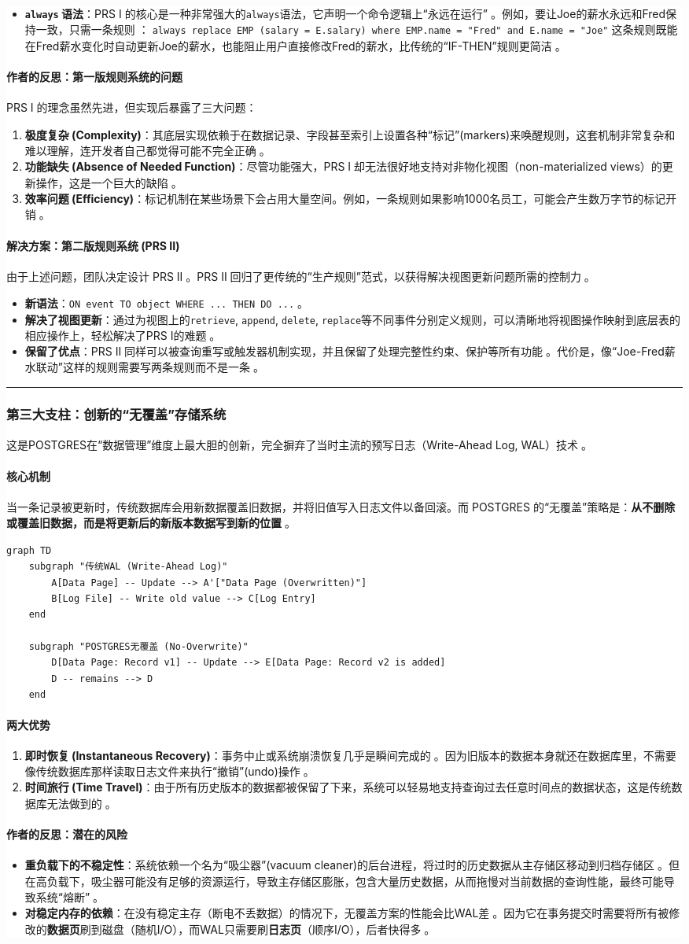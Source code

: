   * **`always` 语法**：PRS I 的核心是一种非常强大的`always`语法，它声明一个命令逻辑上“永远在运行” 。例如，要让Joe的薪水永远和Fred保持一致，只需一条规则 ：
    `always replace EMP (salary = E.salary) where EMP.name = "Fred" and E.name = "Joe"`
    这条规则既能在Fred薪水变化时自动更新Joe的薪水，也能阻止用户直接修改Fred的薪水，比传统的“IF-THEN”规则更简洁 。

#### 作者的反思：第一版规则系统的问题

PRS I 的理念虽然先进，但实现后暴露了三大问题：

1.  **极度复杂 (Complexity)**：其底层实现依赖于在数据记录、字段甚至索引上设置各种“标记”(markers)来唤醒规则，这套机制非常复杂和难以理解，连开发者自己都觉得可能不完全正确 。
2.  **功能缺失 (Absence of Needed Function)**：尽管功能强大，PRS I 却无法很好地支持对非物化视图（non-materialized views）的更新操作，这是一个巨大的缺陷 。
3.  **效率问题 (Efficiency)**：标记机制在某些场景下会占用大量空间。例如，一条规则如果影响1000名员工，可能会产生数万字节的标记开销 。

#### 解决方案：第二版规则系统 (PRS II)

由于上述问题，团队决定设计 PRS II 。PRS II 回归了更传统的“生产规则”范式，以获得解决视图更新问题所需的控制力 。

  * **新语法**：`ON event TO object WHERE ... THEN DO ...` 。
  * **解决了视图更新**：通过为视图上的`retrieve`, `append`, `delete`, `replace`等不同事件分别定义规则，可以清晰地将视图操作映射到底层表的相应操作上，轻松解决了PRS I的难题 。
  * **保留了优点**：PRS II 同样可以被查询重写或触发器机制实现，并且保留了处理完整性约束、保护等所有功能 。代价是，像“Joe-Fred薪水联动”这样的规则需要写两条规则而不是一条 。

-----

### 第三大支柱：创新的“无覆盖”存储系统

这是POSTGRES在“数据管理”维度上最大胆的创新，完全摒弃了当时主流的预写日志（Write-Ahead Log, WAL）技术 。

#### 核心机制

当一条记录被更新时，传统数据库会用新数据覆盖旧数据，并将旧值写入日志文件以备回滚。而 POSTGRES 的“无覆盖”策略是：**从不删除或覆盖旧数据，而是将更新后的新版本数据写到新的位置** 。

```mermaid
graph TD
    subgraph "传统WAL (Write-Ahead Log)"
        A[Data Page] -- Update --> A'["Data Page (Overwritten)"]
        B[Log File] -- Write old value --> C[Log Entry]
    end

    subgraph "POSTGRES无覆盖 (No-Overwrite)"
        D[Data Page: Record v1] -- Update --> E[Data Page: Record v2 is added]
        D -- remains --> D
    end
```

#### 两大优势

1.  **即时恢复 (Instantaneous Recovery)**：事务中止或系统崩溃恢复几乎是瞬间完成的 。因为旧版本的数据本身就还在数据库里，不需要像传统数据库那样读取日志文件来执行“撤销”(undo)操作 。
2.  **时间旅行 (Time Travel)**：由于所有历史版本的数据都被保留了下来，系统可以轻易地支持查询过去任意时间点的数据状态，这是传统数据库无法做到的 。

#### 作者的反思：潜在的风险

  * **重负载下的不稳定性**：系统依赖一个名为“吸尘器”(vacuum cleaner)的后台进程，将过时的历史数据从主存储区移动到归档存储区 。但在高负载下，吸尘器可能没有足够的资源运行，导致主存储区膨胀，包含大量历史数据，从而拖慢对当前数据的查询性能，最终可能导致系统“熔断” 。
  * **对稳定内存的依赖**：在没有稳定主存（断电不丢数据）的情况下，无覆盖方案的性能会比WAL差 。因为它在事务提交时需要将所有被修改的**数据页**刷到磁盘（随机I/O），而WAL只需要刷**日志页**（顺序I/O），后者快得多 。
